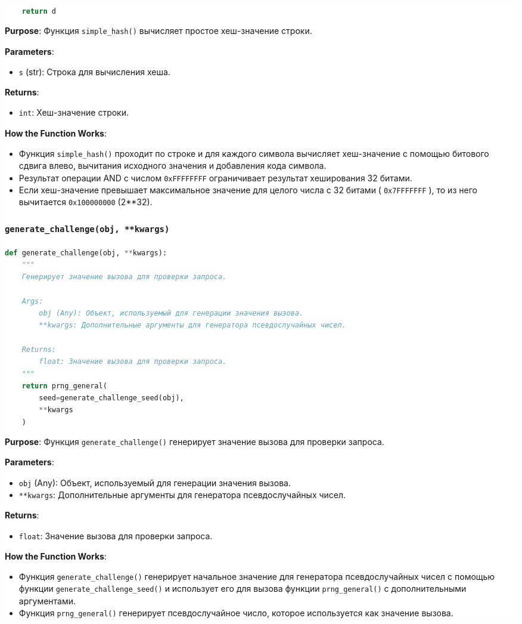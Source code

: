 ```python
    return d

```

**Purpose**:  Функция `simple_hash()`  вычисляет простое хеш-значение строки. 

**Parameters**:
- `s` (str): Строка для вычисления хеша.

**Returns**:
- `int`: Хеш-значение строки.

**How the Function Works**:
-  Функция `simple_hash()`  проходит по строке и для каждого символа вычисляет хеш-значение с помощью битового сдвига влево, вычитания исходного значения и добавления кода символа. 
-  Результат операции AND  с числом `0xFFFFFFFF`  ограничивает результат хеширования 32 битами.
-  Если хеш-значение превышает максимальное значение для целого числа с 32 битами ( `0x7FFFFFFF` ), то из него вычитается `0x100000000`  (2**32).

### `generate_challenge(obj, **kwargs)`

```python
def generate_challenge(obj, **kwargs):
    """
    Генерирует значение вызова для проверки запроса.

    Args:
        obj (Any): Объект, используемый для генерации значения вызова.
        **kwargs: Дополнительные аргументы для генератора псевдослучайных чисел.

    Returns:
        float: Значение вызова для проверки запроса.
    """
    return prng_general(
        seed=generate_challenge_seed(obj),
        **kwargs
    )

```

**Purpose**:  Функция `generate_challenge()`  генерирует значение вызова для проверки запроса. 

**Parameters**:
- `obj` (Any): Объект, используемый для генерации значения вызова.
- `**kwargs`: Дополнительные аргументы для генератора псевдослучайных чисел.

**Returns**:
- `float`: Значение вызова для проверки запроса.

**How the Function Works**:
-  Функция `generate_challenge()`  генерирует начальное значение для генератора псевдослучайных чисел с помощью функции `generate_challenge_seed()`  и использует его для вызова функции `prng_general()`  с дополнительными аргументами.
-  Функция `prng_general()`  генерирует псевдослучайное число, которое используется как значение вызова.
